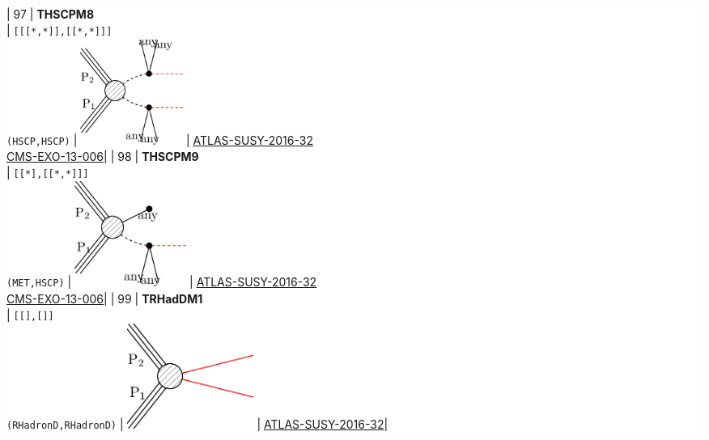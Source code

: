 | 97 | <a name="THSCPM8"></a>**THSCPM8**<br> | `[[[*,*]],[[*,*]]]`<BR>`(HSCP,HSCP)` | <img alt="THSCPM8" src="../feyn/straight/THSCPM8.png" height="130"> | [ATLAS-SUSY-2016-32](http://atlas.web.cern.ch/Atlas/GROUPS/PHYSICS/PAPERS/SUSY-2016-32/index.html)<BR>[CMS-EXO-13-006](http://cms-results.web.cern.ch/cms-results/public-results/publications/EXO-13-006/index.html)|
| 98 | <a name="THSCPM9"></a>**THSCPM9**<br> | `[[*],[[*,*]]]`<BR>`(MET,HSCP)` | <img alt="THSCPM9" src="../feyn/straight/THSCPM9.png" height="130"> | [ATLAS-SUSY-2016-32](http://atlas.web.cern.ch/Atlas/GROUPS/PHYSICS/PAPERS/SUSY-2016-32/index.html)<BR>[CMS-EXO-13-006](http://cms-results.web.cern.ch/cms-results/public-results/publications/EXO-13-006/index.html)|
| 99 | <a name="TRHadDM1"></a>**TRHadDM1**<br> | `[[],[]]`<BR>`(RHadronD,RHadronD)` | <img alt="TRHadDM1" src="../feyn/straight/TRHadDM1.png" height="130"> | [ATLAS-SUSY-2016-32](http://atlas.web.cern.ch/Atlas/GROUPS/PHYSICS/PAPERS/SUSY-2016-32/index.html)|